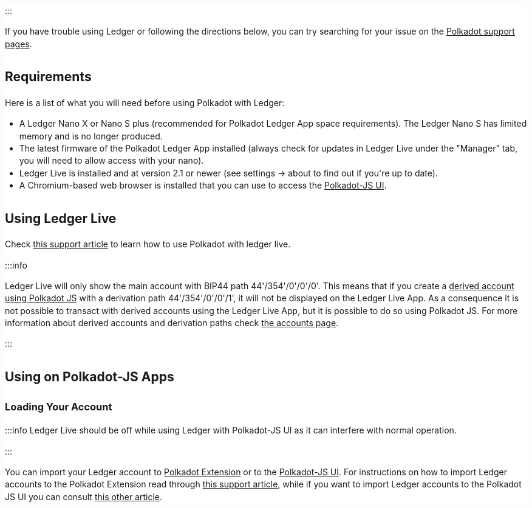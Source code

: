 :::

If you have trouble using Ledger or following the directions below, you can try searching for your
issue on the [Polkadot support pages](https://support.polkadot.network/).

## Requirements

Here is a list of what you will need before using Polkadot with Ledger:

- A Ledger Nano X or Nano S plus (recommended for Polkadot Ledger App space requirements). The
  Ledger Nano S has limited memory and is no longer produced.
- The latest firmware of the Polkadot Ledger App installed (always check for updates in Ledger Live
  under the "Manager" tab, you will need to allow access with your nano).
- Ledger Live is installed and at version 2.1 or newer (see settings -> about to find out if you're
  up to date).
- A Chromium-based web browser is installed that you can use to access the [Polkadot-JS UI][].

## Using Ledger Live

Check
[this support article](https://support.polkadot.network/support/solutions/articles/65000175822-how-to-use-polkadot-and-stake-with-ledger-live)
to learn how to use Polkadot with ledger live.

:::info

Ledger Live will only show the main account with BIP44 path 44'/354'/0'/0'/0'. This means that if
you create a [derived account using Polkadot JS](#using-on-polkadot-js-apps) with a derivation path
44'/354'/0'/0'/1', it will not be displayed on the Ledger Live App. As a consequence it is not
possible to transact with derived accounts using the Ledger Live App, but it is possible to do so
using Polkadot JS. For more information about derived accounts and derivation paths check
[the accounts page](../learn/learn-accounts.md).

:::

## Using on Polkadot-JS Apps

### Loading Your Account

:::info Ledger Live should be off while using Ledger with Polkadot-JS UI as it can interfere with
normal operation.

:::

You can import your Ledger account to [Polkadot Extension](https://polkadot.js.org/extension/) or to
the [Polkadot-JS UI](https://polkadot.js.org/apps/#/explorer). For instructions on how to import
Ledger accounts to the Polkadot Extension read through
[this support article](https://support.polkadot.network/support/solutions/articles/65000175387-how-to-add-your-ledger-through-the-polkadot-extension),
while if you want to import Ledger accounts to the Polkadot JS UI you can consult
[this other article](https://support.polkadot.network/support/solutions/articles/65000170812-how-to-add-ledger-account-through-the-polkadot-js-ui).


[ledger]: https://www.ledger.com/
[polkadot-js ui]: https://polkadot.js.org/apps/#/explorer
